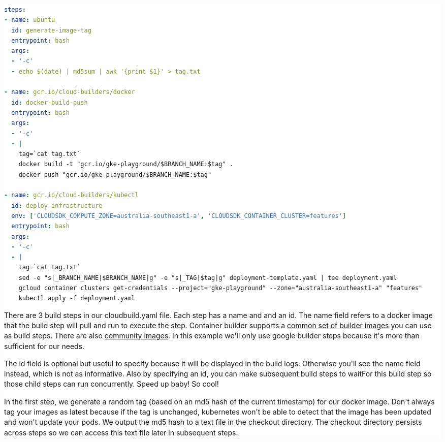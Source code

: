 ```yaml
steps:
- name: ubuntu
  id: generate-image-tag
  entrypoint: bash
  args:
  - '-c'
  - echo $(date) | md5sum | awk '{print $1}' > tag.txt

- name: gcr.io/cloud-builders/docker
  id: docker-build-push
  entrypoint: bash
  args:
  - '-c'
  - |
    tag=`cat tag.txt`
    docker build -t "gcr.io/gke-playground/$BRANCH_NAME:$tag" .
    docker push "gcr.io/gke-playground/$BRANCH_NAME:$tag"
    
- name: gcr.io/cloud-builders/kubectl
  id: deploy-infrastructure
  env: ['CLOUDSDK_COMPUTE_ZONE=australia-southeast1-a', 'CLOUDSDK_CONTAINER_CLUSTER=features']
  entrypoint: bash
  args:
  - '-c'
  - |
    tag=`cat tag.txt`
    sed -e "s|_BRANCH_NAME|$BRANCH_NAME|g" -e "s|_TAG|$tag|g" deployment-template.yaml | tee deployment.yaml
    gcloud container clusters get-credentials --project="gke-playground" --zone="australia-southeast1-a" "features"
    kubectl apply -f deployment.yaml
```

There are 3 build steps in our cloudbuild.yaml file. Each step has a name and and an id. The name field refers to a
docker image that the build step will pull and run to execute the step. Container builder supports a [common set of builder
images](https://github.com/GoogleCloudPlatform/cloud-builders) you can use as build steps. There are also [community
images](https://github.com/GoogleCloudPlatform/cloud-builders-community). In this example we'll only
use google builder steps because it's more than sufficient for our needs.

The id field is optional but useful to specify because it will be displayed in the build logs. Otherwise you'll see the
name field instead, which is not as informative. Also by specifying an id,
you can make subsequent build steps to waitFor this build step so those child steps can run concurrently. Speed up baby! So cool!

In the first step, we generate a random tag (based on an md5 hash of the current timestamp) for our docker image. Don't always tag
your images as latest because if the tag is unchanged, kubernetes won't be able to detect that the image has been updated
and won't update your pods. We output the md5 hash to a text file in the checkout directory. The checkout directory
persists across steps so we can access this text file later in subsequent steps.

